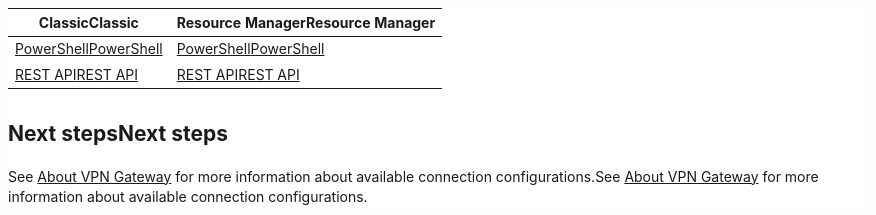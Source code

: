 | <span data-ttu-id="b0fee-181">**Classic**</span><span class="sxs-lookup"><span data-stu-id="b0fee-181">**Classic**</span></span> | <span data-ttu-id="b0fee-182">**Resource Manager**</span><span class="sxs-lookup"><span data-stu-id="b0fee-182">**Resource Manager**</span></span> |
| --- | --- |
| [<span data-ttu-id="b0fee-183">PowerShell</span><span class="sxs-lookup"><span data-stu-id="b0fee-183">PowerShell</span></span>](https://msdn.microsoft.com/library/mt270335.aspx) |[<span data-ttu-id="b0fee-184">PowerShell</span><span class="sxs-lookup"><span data-stu-id="b0fee-184">PowerShell</span></span>](https://msdn.microsoft.com/library/mt163510.aspx) |
| [<span data-ttu-id="b0fee-185">REST API</span><span class="sxs-lookup"><span data-stu-id="b0fee-185">REST API</span></span>](https://msdn.microsoft.com/library/jj154113.aspx) |[<span data-ttu-id="b0fee-186">REST API</span><span class="sxs-lookup"><span data-stu-id="b0fee-186">REST API</span></span>](https://msdn.microsoft.com/library/mt163859.aspx) |

## <a name="next-steps"></a><span data-ttu-id="b0fee-187">Next steps</span><span class="sxs-lookup"><span data-stu-id="b0fee-187">Next steps</span></span>
<span data-ttu-id="b0fee-188">See [About VPN Gateway](vpn-gateway-about-vpngateways.md) for more information about available connection configurations.</span><span class="sxs-lookup"><span data-stu-id="b0fee-188">See [About VPN Gateway](vpn-gateway-about-vpngateways.md) for more information about available connection configurations.</span></span> 


